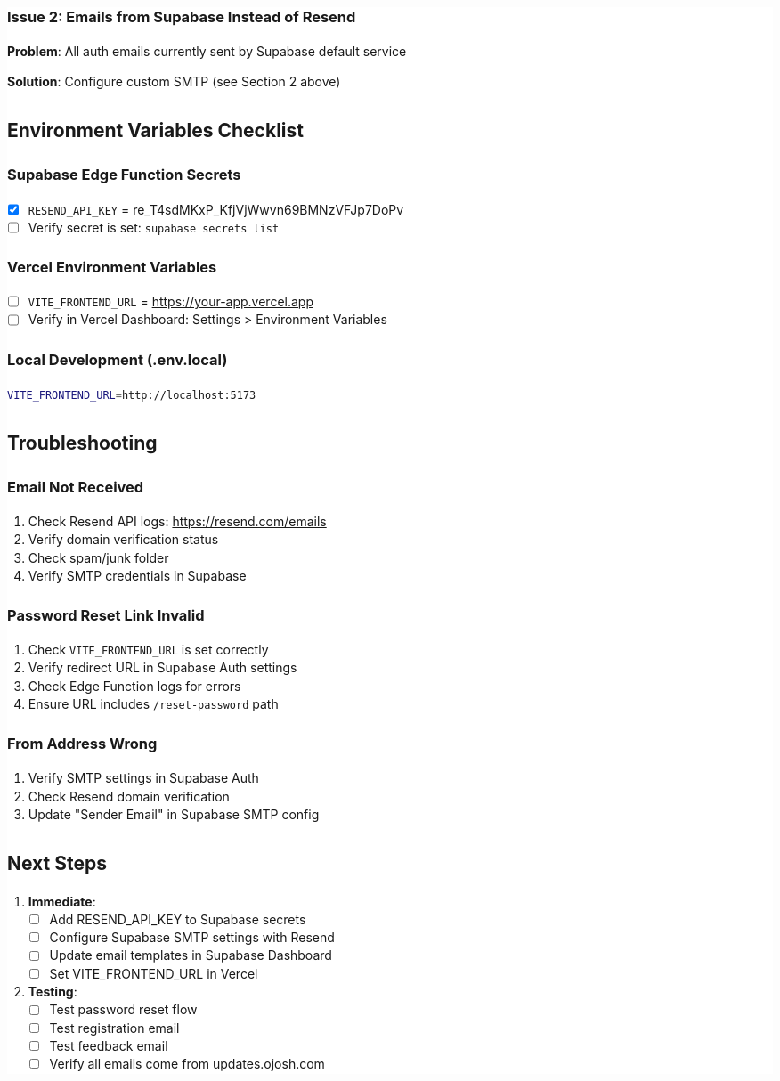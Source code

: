 ### Issue 2: Emails from Supabase Instead of Resend
**Problem**: All auth emails currently sent by Supabase default service

**Solution**: Configure custom SMTP (see Section 2 above)

## Environment Variables Checklist

### Supabase Edge Function Secrets
- [x] `RESEND_API_KEY` = re_T4sdMKxP_KfjVjWwvn69BMNzVFJp7DoPv
- [ ] Verify secret is set: `supabase secrets list`

### Vercel Environment Variables
- [ ] `VITE_FRONTEND_URL` = https://your-app.vercel.app
- [ ] Verify in Vercel Dashboard: Settings > Environment Variables

### Local Development (.env.local)
```bash
VITE_FRONTEND_URL=http://localhost:5173
```

## Troubleshooting

### Email Not Received
1. Check Resend API logs: https://resend.com/emails
2. Verify domain verification status
3. Check spam/junk folder
4. Verify SMTP credentials in Supabase

### Password Reset Link Invalid
1. Check `VITE_FRONTEND_URL` is set correctly
2. Verify redirect URL in Supabase Auth settings
3. Check Edge Function logs for errors
4. Ensure URL includes `/reset-password` path

### From Address Wrong
1. Verify SMTP settings in Supabase Auth
2. Check Resend domain verification
3. Update "Sender Email" in Supabase SMTP config

## Next Steps

1. **Immediate**:
   - [ ] Add RESEND_API_KEY to Supabase secrets
   - [ ] Configure Supabase SMTP settings with Resend
   - [ ] Update email templates in Supabase Dashboard
   - [ ] Set VITE_FRONTEND_URL in Vercel

2. **Testing**:
   - [ ] Test password reset flow
   - [ ] Test registration email
   - [ ] Test feedback email
   - [ ] Verify all emails come from updates.ojosh.com
